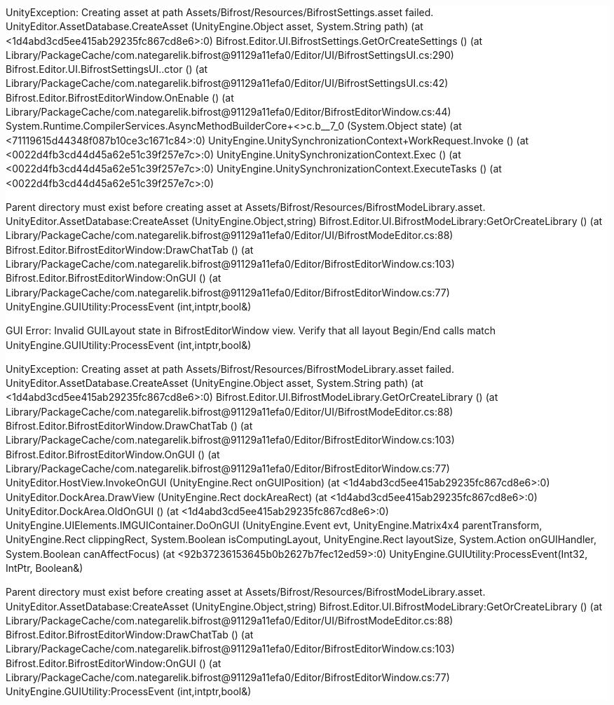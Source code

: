 UnityException: Creating asset at path Assets/Bifrost/Resources/BifrostSettings.asset failed.
UnityEditor.AssetDatabase.CreateAsset (UnityEngine.Object asset, System.String path) (at <1d4abd3cd5ee415ab29235fc867cd8e6>:0)
Bifrost.Editor.UI.BifrostSettings.GetOrCreateSettings () (at Library/PackageCache/com.nategarelik.bifrost@91129a11efa0/Editor/UI/BifrostSettingsUI.cs:290)
Bifrost.Editor.UI.BifrostSettingsUI..ctor () (at Library/PackageCache/com.nategarelik.bifrost@91129a11efa0/Editor/UI/BifrostSettingsUI.cs:42)
Bifrost.Editor.BifrostEditorWindow.OnEnable () (at Library/PackageCache/com.nategarelik.bifrost@91129a11efa0/Editor/BifrostEditorWindow.cs:44)
System.Runtime.CompilerServices.AsyncMethodBuilderCore+<>c.<ThrowAsync>b__7_0 (System.Object state) (at <71119615d44348f087b10ce3c1671c84>:0)
UnityEngine.UnitySynchronizationContext+WorkRequest.Invoke () (at <0022d4fb3cd44d45a62e51c39f257e7c>:0)
UnityEngine.UnitySynchronizationContext.Exec () (at <0022d4fb3cd44d45a62e51c39f257e7c>:0)
UnityEngine.UnitySynchronizationContext.ExecuteTasks () (at <0022d4fb3cd44d45a62e51c39f257e7c>:0)

Parent directory must exist before creating asset at Assets/Bifrost/Resources/BifrostModeLibrary.asset.
UnityEditor.AssetDatabase:CreateAsset (UnityEngine.Object,string)
Bifrost.Editor.UI.BifrostModeLibrary:GetOrCreateLibrary () (at Library/PackageCache/com.nategarelik.bifrost@91129a11efa0/Editor/UI/BifrostModeEditor.cs:88)
Bifrost.Editor.BifrostEditorWindow:DrawChatTab () (at Library/PackageCache/com.nategarelik.bifrost@91129a11efa0/Editor/BifrostEditorWindow.cs:103)
Bifrost.Editor.BifrostEditorWindow:OnGUI () (at Library/PackageCache/com.nategarelik.bifrost@91129a11efa0/Editor/BifrostEditorWindow.cs:77)
UnityEngine.GUIUtility:ProcessEvent (int,intptr,bool&)

GUI Error: Invalid GUILayout state in BifrostEditorWindow view. Verify that all layout Begin/End calls match
UnityEngine.GUIUtility:ProcessEvent (int,intptr,bool&)

UnityException: Creating asset at path Assets/Bifrost/Resources/BifrostModeLibrary.asset failed.
UnityEditor.AssetDatabase.CreateAsset (UnityEngine.Object asset, System.String path) (at <1d4abd3cd5ee415ab29235fc867cd8e6>:0)
Bifrost.Editor.UI.BifrostModeLibrary.GetOrCreateLibrary () (at Library/PackageCache/com.nategarelik.bifrost@91129a11efa0/Editor/UI/BifrostModeEditor.cs:88)
Bifrost.Editor.BifrostEditorWindow.DrawChatTab () (at Library/PackageCache/com.nategarelik.bifrost@91129a11efa0/Editor/BifrostEditorWindow.cs:103)
Bifrost.Editor.BifrostEditorWindow.OnGUI () (at Library/PackageCache/com.nategarelik.bifrost@91129a11efa0/Editor/BifrostEditorWindow.cs:77)
UnityEditor.HostView.InvokeOnGUI (UnityEngine.Rect onGUIPosition) (at <1d4abd3cd5ee415ab29235fc867cd8e6>:0)
UnityEditor.DockArea.DrawView (UnityEngine.Rect dockAreaRect) (at <1d4abd3cd5ee415ab29235fc867cd8e6>:0)
UnityEditor.DockArea.OldOnGUI () (at <1d4abd3cd5ee415ab29235fc867cd8e6>:0)
UnityEngine.UIElements.IMGUIContainer.DoOnGUI (UnityEngine.Event evt, UnityEngine.Matrix4x4 parentTransform, UnityEngine.Rect clippingRect, System.Boolean isComputingLayout, UnityEngine.Rect layoutSize, System.Action onGUIHandler, System.Boolean canAffectFocus) (at <92b37236153645b0b2627b7fec12ed59>:0)
UnityEngine.GUIUtility:ProcessEvent(Int32, IntPtr, Boolean&)

Parent directory must exist before creating asset at Assets/Bifrost/Resources/BifrostModeLibrary.asset.
UnityEditor.AssetDatabase:CreateAsset (UnityEngine.Object,string)
Bifrost.Editor.UI.BifrostModeLibrary:GetOrCreateLibrary () (at Library/PackageCache/com.nategarelik.bifrost@91129a11efa0/Editor/UI/BifrostModeEditor.cs:88)
Bifrost.Editor.BifrostEditorWindow:DrawChatTab () (at Library/PackageCache/com.nategarelik.bifrost@91129a11efa0/Editor/BifrostEditorWindow.cs:103)
Bifrost.Editor.BifrostEditorWindow:OnGUI () (at Library/PackageCache/com.nategarelik.bifrost@91129a11efa0/Editor/BifrostEditorWindow.cs:77)
UnityEngine.GUIUtility:ProcessEvent (int,intptr,bool&)
